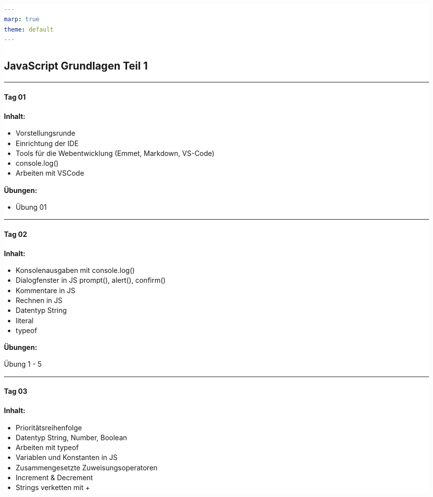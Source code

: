 ```yaml
---
marp: true
theme: default
---
```


## JavaScript Grundlagen Teil 1

---

#### Tag 01

**Inhalt:**

- Vorstellungsrunde
- Einrichtung der IDE
- Tools für die Webentwicklung (Emmet, Markdown, VS-Code)
- console.log()
- Arbeiten mit VSCode

**Übungen:**

- Übung 01

---

#### Tag 02

**Inhalt:**

- Konsolenausgaben mit console.log()
- Dialogfenster in JS prompt(), alert(), confirm()
- Kommentare in JS
- Rechnen in JS
- Datentyp String
- literal
- typeof

**Übungen:**

Übung 1 - 5

---

#### Tag 03

**Inhalt:**

- Prioritätsreihenfolge
- Datentyp String, Number, Boolean
- Arbeiten mit typeof
- Variablen und Konstanten in JS
- Zusammengesetzte Zuweisungsoperatoren
- Increment & Decrement
- Strings verketten mit +

